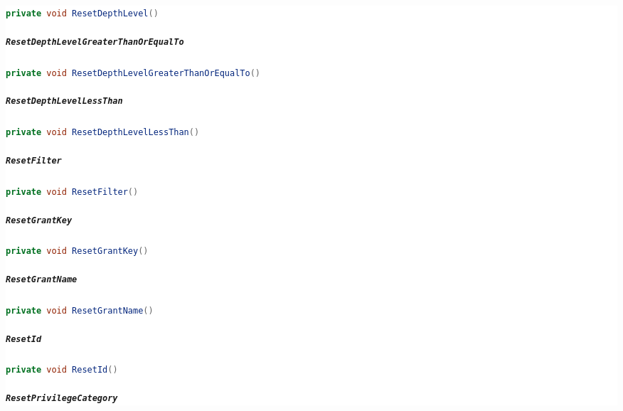 ```csharp
private void ResetDepthLevel()
```

##### `ResetDepthLevelGreaterThanOrEqualTo` <a name="ResetDepthLevelGreaterThanOrEqualTo" id="rhizo-co-terraform-provider-oci.dataOciDataSafeListUserGrants.DataOciDataSafeListUserGrants.resetDepthLevelGreaterThanOrEqualTo"></a>

```csharp
private void ResetDepthLevelGreaterThanOrEqualTo()
```

##### `ResetDepthLevelLessThan` <a name="ResetDepthLevelLessThan" id="rhizo-co-terraform-provider-oci.dataOciDataSafeListUserGrants.DataOciDataSafeListUserGrants.resetDepthLevelLessThan"></a>

```csharp
private void ResetDepthLevelLessThan()
```

##### `ResetFilter` <a name="ResetFilter" id="rhizo-co-terraform-provider-oci.dataOciDataSafeListUserGrants.DataOciDataSafeListUserGrants.resetFilter"></a>

```csharp
private void ResetFilter()
```

##### `ResetGrantKey` <a name="ResetGrantKey" id="rhizo-co-terraform-provider-oci.dataOciDataSafeListUserGrants.DataOciDataSafeListUserGrants.resetGrantKey"></a>

```csharp
private void ResetGrantKey()
```

##### `ResetGrantName` <a name="ResetGrantName" id="rhizo-co-terraform-provider-oci.dataOciDataSafeListUserGrants.DataOciDataSafeListUserGrants.resetGrantName"></a>

```csharp
private void ResetGrantName()
```

##### `ResetId` <a name="ResetId" id="rhizo-co-terraform-provider-oci.dataOciDataSafeListUserGrants.DataOciDataSafeListUserGrants.resetId"></a>

```csharp
private void ResetId()
```

##### `ResetPrivilegeCategory` <a name="ResetPrivilegeCategory" id="rhizo-co-terraform-provider-oci.dataOciDataSafeListUserGrants.DataOciDataSafeListUserGrants.resetPrivilegeCategory"></a>
